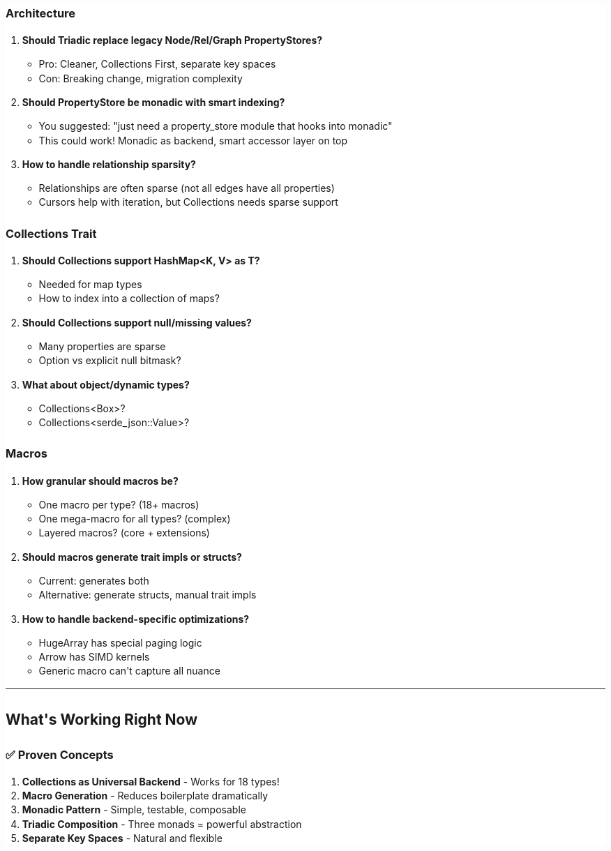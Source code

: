 ### Architecture

1. **Should Triadic replace legacy Node/Rel/Graph PropertyStores?**
   - Pro: Cleaner, Collections First, separate key spaces
   - Con: Breaking change, migration complexity

2. **Should PropertyStore be monadic with smart indexing?**
   - You suggested: "just need a property_store module that hooks into monadic"
   - This could work! Monadic as backend, smart accessor layer on top

3. **How to handle relationship sparsity?**
   - Relationships are often sparse (not all edges have all properties)
   - Cursors help with iteration, but Collections needs sparse support

### Collections Trait

1. **Should Collections<T> support HashMap<K, V> as T?**
   - Needed for map types
   - How to index into a collection of maps?

2. **Should Collections support null/missing values?**
   - Many properties are sparse
   - Option<T> vs explicit null bitmask?

3. **What about object/dynamic types?**
   - Collections<Box<dyn Any>>?
   - Collections<serde_json::Value>?

### Macros

1. **How granular should macros be?**
   - One macro per type? (18+ macros)
   - One mega-macro for all types? (complex)
   - Layered macros? (core + extensions)

2. **Should macros generate trait impls or structs?**
   - Current: generates both
   - Alternative: generate structs, manual trait impls

3. **How to handle backend-specific optimizations?**
   - HugeArray has special paging logic
   - Arrow has SIMD kernels
   - Generic macro can't capture all nuance

---

## What's Working Right Now

### ✅ Proven Concepts

1. **Collections as Universal Backend** - Works for 18 types!
2. **Macro Generation** - Reduces boilerplate dramatically
3. **Monadic Pattern** - Simple, testable, composable
4. **Triadic Composition** - Three monads = powerful abstraction
5. **Separate Key Spaces** - Natural and flexible
